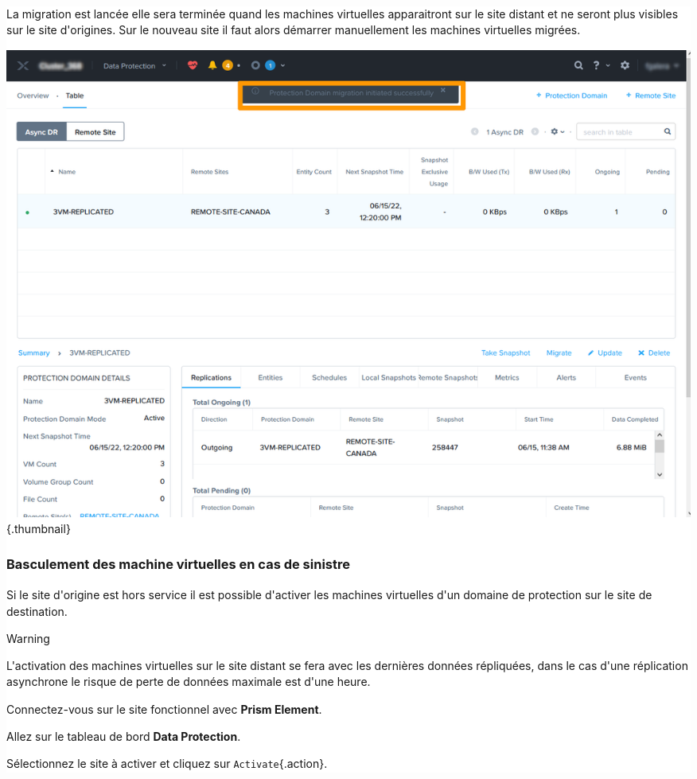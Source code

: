 La migration est lancée elle sera terminée quand les machines virtuelles apparaitront sur le site distant et ne seront plus visibles sur le site d'origines. Sur le nouveau site il faut alors démarrer manuellement les machines virtuelles migrées.

![04 Migrate VM to CANADA 03](images/04-migrate-to-canada03.png){.thumbnail}


### Basculement des machine virtuelles en cas de sinistre

Si le site d'origine est hors service il est possible d'activer les machines virtuelles d'un domaine de protection sur le site de destination. 

> [!warning]
> L'activation des machines virtuelles sur le site distant se fera avec les dernières données répliquées, dans le cas d'une réplication asynchrone le risque de perte de données maximale est d'une heure. 

Connectez-vous sur le site fonctionnel avec **Prism Element**.

Allez sur le tableau de bord **Data Protection**.

Sélectionnez le site à activer et cliquez sur `Activate`{.action}. 
